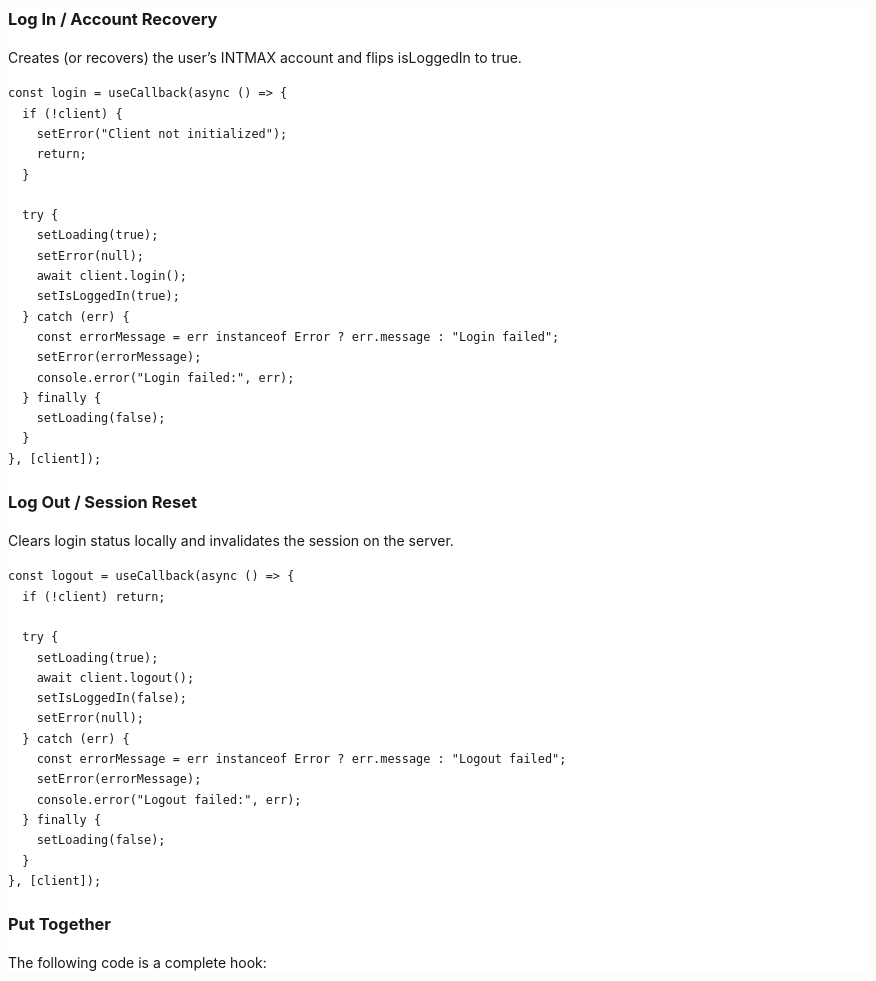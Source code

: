 ### Log In / Account Recovery

Creates (or recovers) the user’s INTMAX account and flips isLoggedIn to true.

```tsx
const login = useCallback(async () => {
  if (!client) {
    setError("Client not initialized");
    return;
  }

  try {
    setLoading(true);
    setError(null);
    await client.login();
    setIsLoggedIn(true);
  } catch (err) {
    const errorMessage = err instanceof Error ? err.message : "Login failed";
    setError(errorMessage);
    console.error("Login failed:", err);
  } finally {
    setLoading(false);
  }
}, [client]);
```

### Log Out / Session Reset

Clears login status locally and invalidates the session on the server.

```tsx
const logout = useCallback(async () => {
  if (!client) return;

  try {
    setLoading(true);
    await client.logout();
    setIsLoggedIn(false);
    setError(null);
  } catch (err) {
    const errorMessage = err instanceof Error ? err.message : "Logout failed";
    setError(errorMessage);
    console.error("Logout failed:", err);
  } finally {
    setLoading(false);
  }
}, [client]);
```

### Put Together

The following code is a complete hook:
